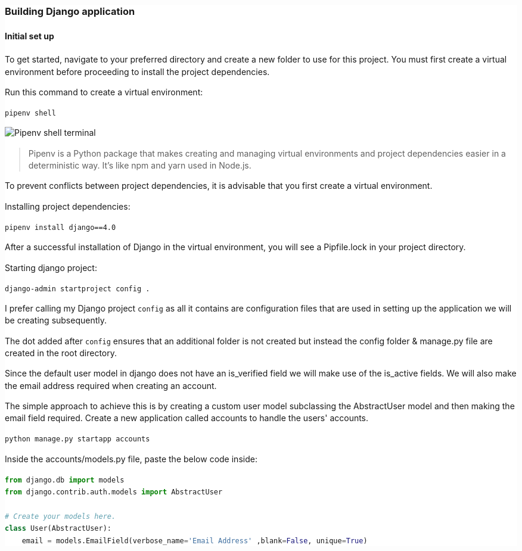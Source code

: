 ### Building Django application

#### Initial set up
To get started, navigate to your preferred directory and create a new folder to use for this project. You must first create a virtual environment before proceeding to install the project dependencies.

Run this command to create a virtual environment:
```bash
pipenv shell 
```
![Pipenv shell terminal](/engineering-education/custom-decorators-in-django/custom-decorators-in-django/pipenv.jpg)

> Pipenv is a Python package that makes creating and managing virtual environments and project dependencies easier in a deterministic way. It’s like npm and yarn used in Node.js.

To prevent conflicts between project dependencies, it is advisable that you first create a virtual environment.

Installing project dependencies:
```bash
pipenv install django==4.0
```

After a successful installation of Django in the virtual environment, you will see a Pipfile.lock in your project directory.

Starting django project:
```bash
django-admin startproject config .
```

I prefer calling my Django project `config` as all it contains are configuration files that are used in setting up the application we will be creating subsequently.

The dot added after `config` ensures that an additional folder is not created but instead the config folder & manage.py file are created in the root directory.

Since the default user model in django does not have an is_verified field we will make use of the is_active fields. We will also make the email address required when creating an account. 

The simple approach to achieve this is by creating a custom user model subclassing the AbstractUser model and then making the email field required. Create a new application called accounts to handle the users' accounts.

```bash
python manage.py startapp accounts
```

Inside the accounts/models.py file, paste the below code inside:
```py
from django.db import models
from django.contrib.auth.models import AbstractUser

# Create your models here.
class User(AbstractUser):
    email = models.EmailField(verbose_name='Email Address' ,blank=False, unique=True)
```
